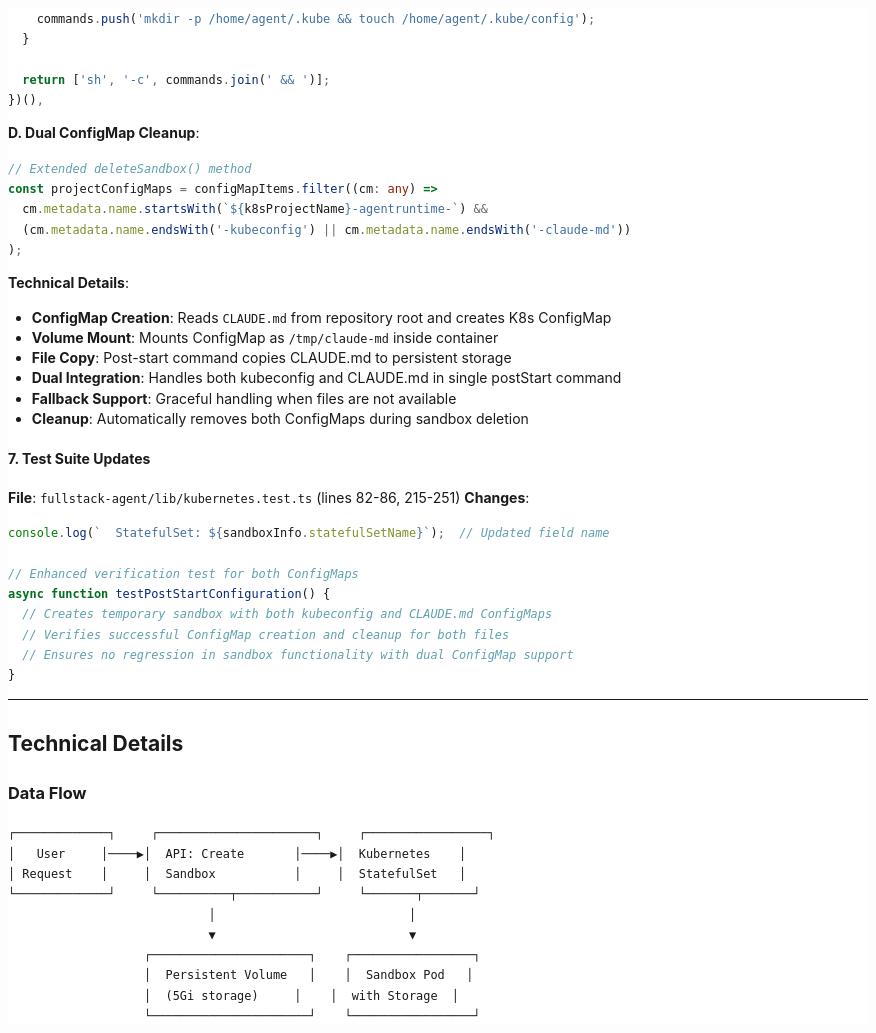 ```typescript
    commands.push('mkdir -p /home/agent/.kube && touch /home/agent/.kube/config');
  }

  return ['sh', '-c', commands.join(' && ')];
})(),
```

**D. Dual ConfigMap Cleanup**:
```typescript
// Extended deleteSandbox() method
const projectConfigMaps = configMapItems.filter((cm: any) =>
  cm.metadata.name.startsWith(`${k8sProjectName}-agentruntime-`) &&
  (cm.metadata.name.endsWith('-kubeconfig') || cm.metadata.name.endsWith('-claude-md'))
);
```

**Technical Details**:
- **ConfigMap Creation**: Reads `CLAUDE.md` from repository root and creates K8s ConfigMap
- **Volume Mount**: Mounts ConfigMap as `/tmp/claude-md` inside container
- **File Copy**: Post-start command copies CLAUDE.md to persistent storage
- **Dual Integration**: Handles both kubeconfig and CLAUDE.md in single postStart command
- **Fallback Support**: Graceful handling when files are not available
- **Cleanup**: Automatically removes both ConfigMaps during sandbox deletion

#### 7. Test Suite Updates
**File**: `fullstack-agent/lib/kubernetes.test.ts` (lines 82-86, 215-251)
**Changes**:
```typescript
console.log(`  StatefulSet: ${sandboxInfo.statefulSetName}`);  // Updated field name

// Enhanced verification test for both ConfigMaps
async function testPostStartConfiguration() {
  // Creates temporary sandbox with both kubeconfig and CLAUDE.md ConfigMaps
  // Verifies successful ConfigMap creation and cleanup for both files
  // Ensures no regression in sandbox functionality with dual ConfigMap support
}
```

---

## Technical Details

### Data Flow

```
┌─────────────┐     ┌──────────────────────┐     ┌─────────────────┐
│   User     │────▶│  API: Create       │────▶│  Kubernetes    │
│ Request    │     │  Sandbox           │     │  StatefulSet   │
└─────────────┘     └──────────┬───────────┘     └───────┬───────┘
                            │                           │
                            ▼                           ▼
                   ┌──────────────────────┐    ┌─────────────────┐
                   │  Persistent Volume   │    │  Sandbox Pod   │
                   │  (5Gi storage)     │    │  with Storage  │
                   └──────────────────────┘    └─────────────────┘
```
